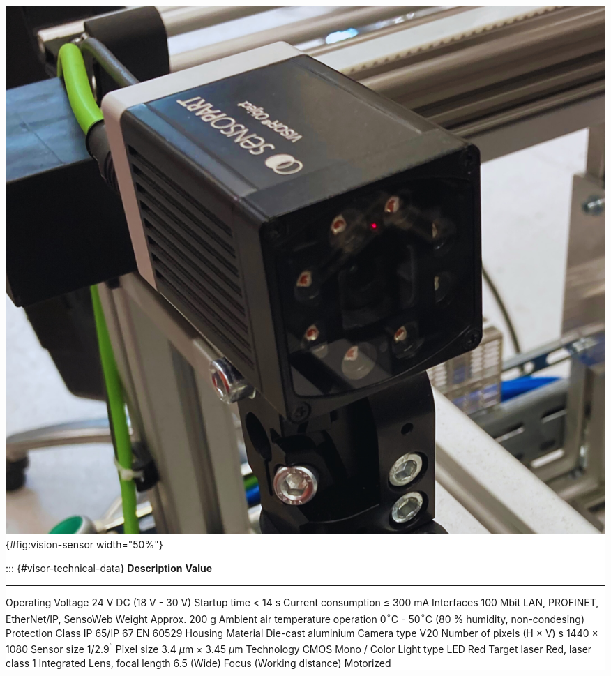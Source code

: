 ![ vision sensor](figures/vision-sensor.png){#fig:vision-sensor
width="50%"}

::: {#visor-technical-data}
  **Description**                     **Value**
  ----------------------------------- ------------------------------------------
  Operating Voltage                   24 V DC (18 V - 30 V)
  Startup time                        $<$ 14 s
  Current consumption                 $\leq$ 300 mA
  Interfaces                          100 Mbit LAN, PROFINET,
                                      EtherNet/IP, SensoWeb
  Weight                              Approx. 200 g
  Ambient air temperature operation   0$^\circ$C - 50$^\circ$C (80 % humidity,
                                      non-condesing)
  Protection Class                    IP 65/IP 67 EN 60529
  Housing Material                    Die-cast aluminium
  Camera type                         V20
  Number of pixels (H $\times$ V)     s 1440 $\times$ 1080
  Sensor size                         1/2.9$^{\prime\prime}$
  Pixel size                          3.4 $\mu$m $\times$ 3.45 $\mu$m
  Technology                          CMOS Mono / Color
  Light type                          LED Red
  Target laser                        Red, laser class 1
  Integrated Lens, focal length       6.5 (Wide)
  Focus (Working distance)            Motorized
